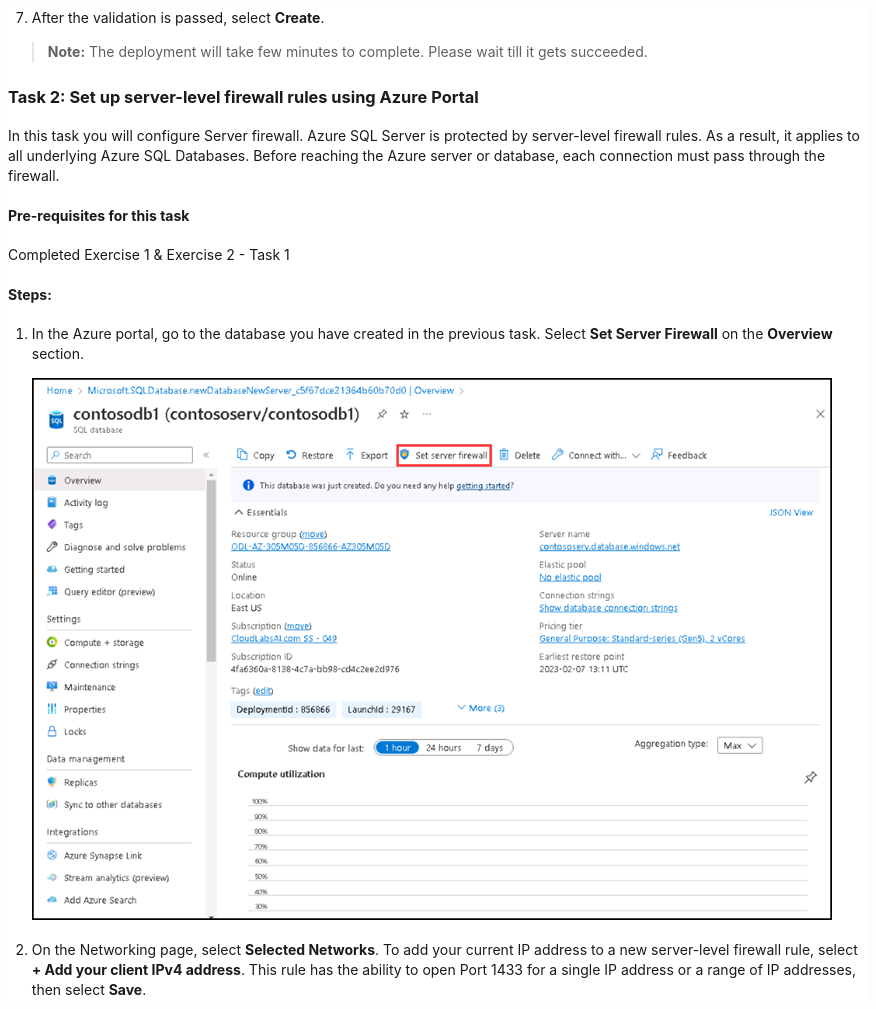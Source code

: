 7. After the validation is passed, select **Create**.

>**Note:** The deployment will take few minutes to complete. Please wait till it gets succeeded. 

### Task 2: Set up server-level firewall rules using Azure Portal

In this task you will configure Server firewall. Azure SQL Server is protected by server-level firewall rules. As a result, it applies to all underlying Azure SQL Databases. Before reaching the Azure server or database, each connection must pass through the firewall.

#### Pre-requisites for this task

Completed Exercise 1 & Exercise 2 - Task 1

#### Steps:

1. In the Azure portal, go to the database you have created in the previous task. Select **Set Server Firewall** on the **Overview** section.

   ![img](../media/datas5.png)

2. On the Networking page, select **Selected Networks**. To add your current IP address to a new server-level firewall rule, select **+ Add your client IPv4 address**. This rule has the ability to open Port 1433 for a single IP address or a range of IP addresses, then select **Save**.
